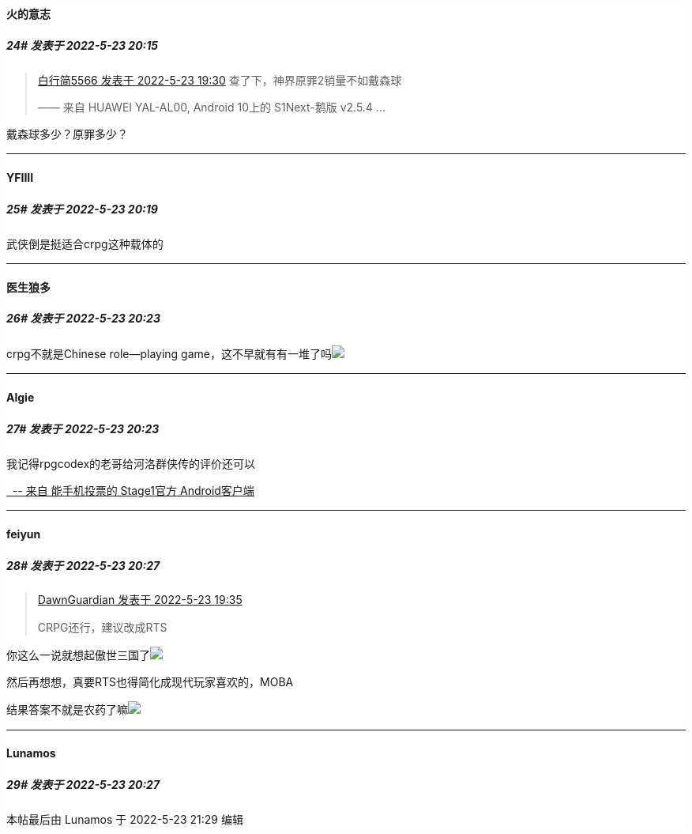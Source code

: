 ####  火的意志  
##### 24#       发表于 2022-5-23 20:15

<blockquote><a href="httphttps://bbs.saraba1st.com/2b/forum.php?mod=redirect&amp;goto=findpost&amp;pid=55960112&amp;ptid=2071034" target="_blank">白行简5566 发表于 2022-5-23 19:30</a>
查了下，神界原罪2销量不如戴森球

—— 来自 HUAWEI YAL-AL00, Android 10上的 S1Next-鹅版 v2.5.4 ...</blockquote>
戴森球多少？原罪多少？

*****

####  YFIIII  
##### 25#       发表于 2022-5-23 20:19

武侠倒是挺适合crpg这种载体的

*****

####  医生狼多  
##### 26#       发表于 2022-5-23 20:23

crpg不就是Chinese role—playing game，这不早就有有一堆了吗<img src="https://static.saraba1st.com/image/smiley/face2017/067.png" referrerpolicy="no-referrer">

*****

####  Algie  
##### 27#       发表于 2022-5-23 20:23

我记得rpgcodex的老哥给河洛群侠传的评价还可以

[  -- 来自 能手机投票的 Stage1官方 Android客户端](https://www.coolapk.com/apk/140634)

*****

####  feiyun  
##### 28#       发表于 2022-5-23 20:27

<blockquote><a href="httphttps://bbs.saraba1st.com/2b/forum.php?mod=redirect&amp;goto=findpost&amp;pid=55960182&amp;ptid=2071034" target="_blank">DawnGuardian 发表于 2022-5-23 19:35</a>

CRPG还行，建议改成RTS</blockquote>
你这么一说就想起傲世三国了<img src="https://static.saraba1st.com/image/smiley/face2017/065.png" referrerpolicy="no-referrer">

然后再想想，真要RTS也得简化成现代玩家喜欢的，MOBA

结果答案不就是农药了嘛<img src="https://static.saraba1st.com/image/smiley/face2017/067.png" referrerpolicy="no-referrer">

*****

####  Lunamos  
##### 29#       发表于 2022-5-23 20:27

 本帖最后由 Lunamos 于 2022-5-23 21:29 编辑 
